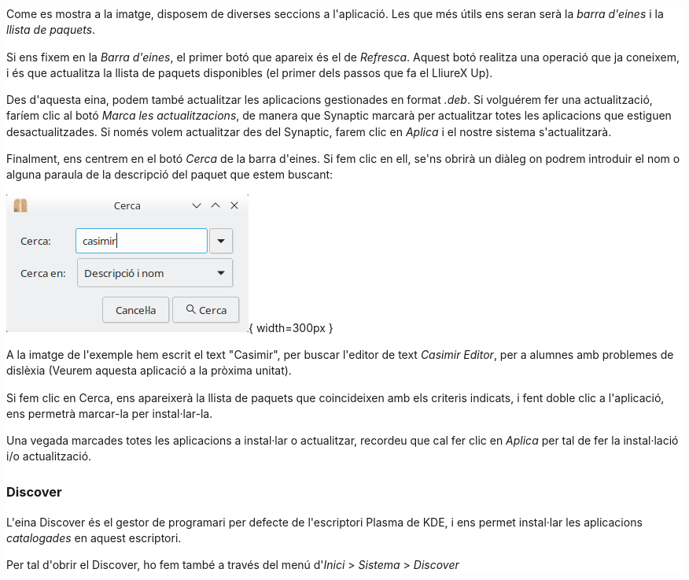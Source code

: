 Come es mostra a la imatge, disposem de diverses seccions a l'aplicació. Les que més útils ens seran serà la *barra d'eines* i la *llista de paquets*.

Si ens fixem en la *Barra d'eines*, el primer botó que apareix és el de *Refresca*. Aquest botó realitza una operació que ja coneixem, i és que actualitza la llista de paquets disponibles (el primer dels passos que fa el LliureX Up). 

Des d'aquesta eina, podem també actualitzar les aplicacions gestionades en format *.deb*. Si volguérem fer una actualització, faríem clic al botó *Marca les actualitzacions*, de manera que Synaptic marcarà per actualitzar totes les aplicacions que estiguen desactualitzades. Si només volem actualitzar des del Synaptic, farem clic en *Aplica* i el nostre sistema s'actualitzarà.

Finalment, ens centrem en el botó *Cerca* de la barra d'eines. Si fem clic en ell, se'ns obrirà un diàleg on podrem introduir el nom o alguna paraula de la descripció del paquet que estem buscant:

![Synaptic](img/synaptic4.png){ width=300px }

A la imatge de l'exemple hem escrit el text "Casimir", per buscar l'editor de text *Casimir Editor*, per a alumnes amb problemes de dislèxia (Veurem aquesta aplicació a la pròxima unitat). 

Si fem clic en Cerca, ens apareixerà la llista de paquets que coincideixen amb els criteris indicats, i fent doble clic a l'aplicació, ens permetrà marcar-la per instal·lar-la. 

Una vegada marcades totes les aplicacions a instal·lar o actualitzar, recordeu que cal fer clic en *Aplica* per tal de fer la instal·lació i/o actualització.

### Discover

L'eina Discover és el gestor de programari per defecte de l'escriptori Plasma de KDE, i ens permet instal·lar les aplicacions *catalogades* en aquest escriptori.

Per tal d'obrir el Discover, ho fem també a través del menú d'*Inici* > *Sistema* > *Discover*
